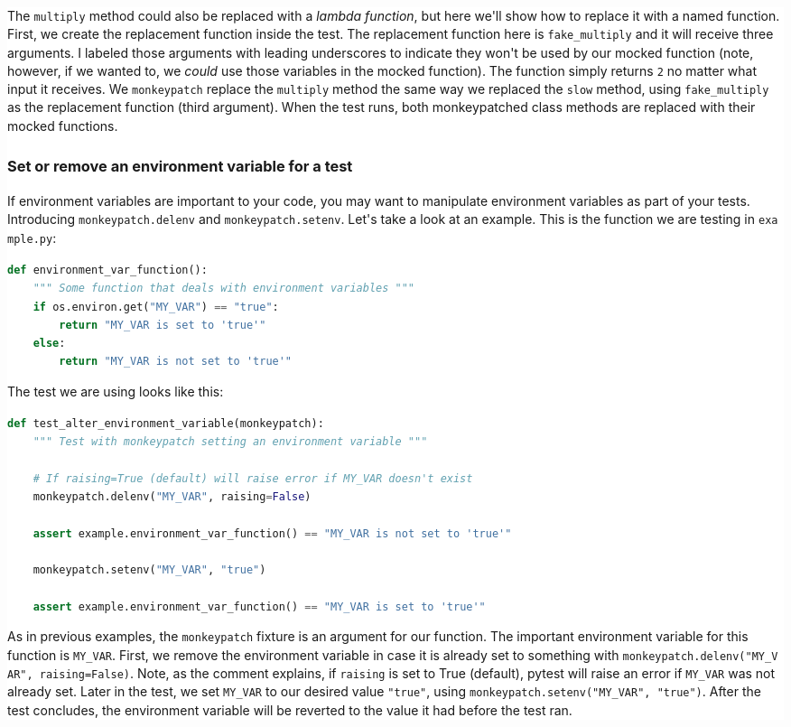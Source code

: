The `multiply` method could also be replaced with a _lambda function_, but
here we'll show how to replace it with a named function. First, we create
the replacement function inside the test. The replacement function here is
`fake_multiply` and it will receive three arguments. I labeled those arguments
with leading underscores to indicate they won't be used by our mocked function
(note, however, if we wanted to, we _could_ use those variables in the mocked
function). The function simply returns `2` no matter what input it receives.
We `monkeypatch` replace the `multiply` method the same way we replaced the
`slow` method, using `fake_multiply` as the replacement
function (third argument). When the test runs, both monkeypatched class
methods are replaced with their mocked functions.

### Set or remove an environment variable for a test

If environment variables are important to your code, you may want to manipulate
environment variables as part of your tests. Introducing `monkeypatch.delenv`
and `monkeypatch.setenv`. Let's take a look at an example. This is the
function we are testing in `example.py`:

```python
def environment_var_function():
    """ Some function that deals with environment variables """
    if os.environ.get("MY_VAR") == "true":
        return "MY_VAR is set to 'true'"
    else:
        return "MY_VAR is not set to 'true'"
```

The test we are using looks like this:

```python
def test_alter_environment_variable(monkeypatch):
    """ Test with monkeypatch setting an environment variable """

    # If raising=True (default) will raise error if MY_VAR doesn't exist
    monkeypatch.delenv("MY_VAR", raising=False)

    assert example.environment_var_function() == "MY_VAR is not set to 'true'"

    monkeypatch.setenv("MY_VAR", "true")

    assert example.environment_var_function() == "MY_VAR is set to 'true'"
```

As in previous examples, the `monkeypatch` fixture is an argument for our function.
The important environment variable for this function is `MY_VAR`. First,
we remove the environment variable in case it is already set to something
with `monkeypatch.delenv("MY_VAR", raising=False)`. Note, as the comment
explains, if `raising` is set to True (default), pytest will raise an error
if `MY_VAR` was not already set. Later in the test, we set `MY_VAR` to our
desired value `"true"`, using `monkeypatch.setenv("MY_VAR", "true")`.
After the test concludes, the environment variable will be reverted to
the value it had before the test ran.
